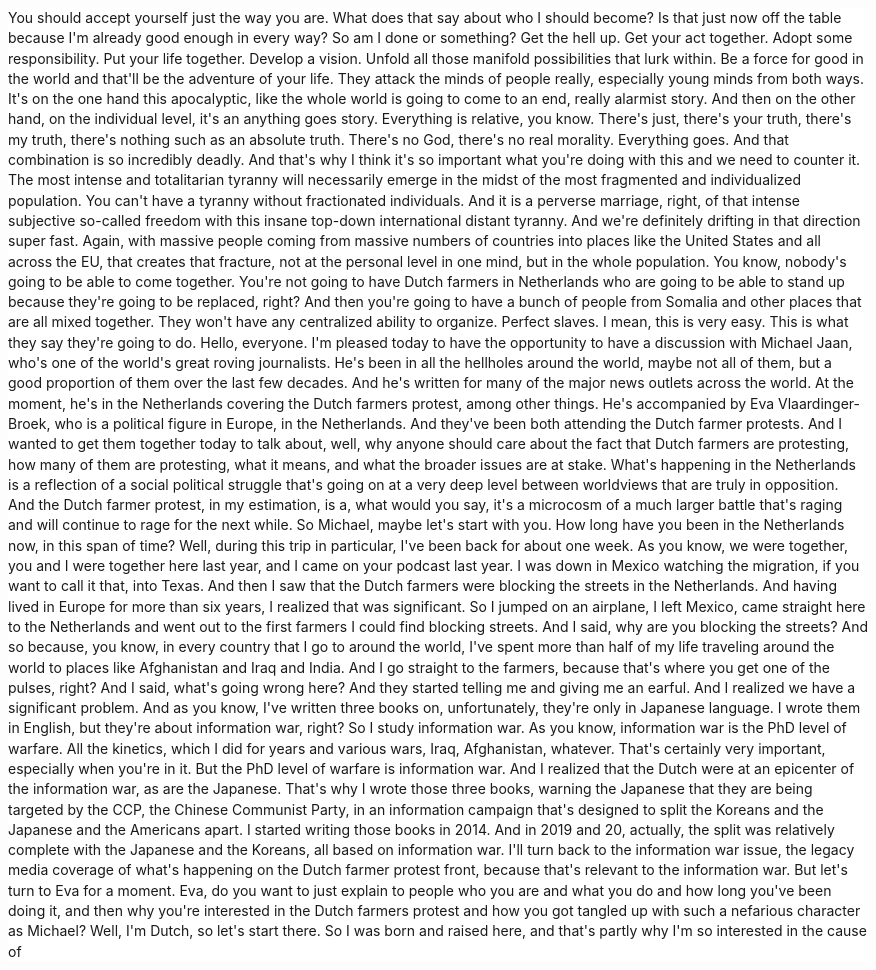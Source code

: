 You should accept yourself just the way you are. What does that say about who I should become? Is that just now off the table because I'm already good enough in every way? So am I done or something? Get the hell up. Get your act together. Adopt some responsibility. Put your life together. Develop a vision. Unfold all those manifold possibilities that lurk within. Be a force for good in the world and that'll be the adventure of your life. They attack the minds of people really, especially young minds from both ways. It's on the one hand this apocalyptic, like the whole world is going to come to an end, really alarmist story. And then on the other hand, on the individual level, it's an anything goes story. Everything is relative, you know. There's just, there's your truth, there's my truth, there's nothing such as an absolute truth. There's no God, there's no real morality. Everything goes. And that combination is so incredibly deadly. And that's why I think it's so important what you're doing with this and we need to counter it. The most intense and totalitarian tyranny will necessarily emerge in the midst of the most fragmented and individualized population. You can't have a tyranny without fractionated individuals. And it is a perverse marriage, right, of that intense subjective so-called freedom with this insane top-down international distant tyranny. And we're definitely drifting in that direction super fast. Again, with massive people coming from massive numbers of countries into places like the United States and all across the EU, that creates that fracture, not at the personal level in one mind, but in the whole population. You know, nobody's going to be able to come together. You're not going to have Dutch farmers in Netherlands who are going to be able to stand up because they're going to be replaced, right? And then you're going to have a bunch of people from Somalia and other places that are all mixed together. They won't have any centralized ability to organize. Perfect slaves. I mean, this is very easy. This is what they say they're going to do. Hello, everyone. I'm pleased today to have the opportunity to have a discussion with Michael Jaan, who's one of the world's great roving journalists. He's been in all the hellholes around the world, maybe not all of them, but a good proportion of them over the last few decades. And he's written for many of the major news outlets across the world. At the moment, he's in the Netherlands covering the Dutch farmers protest, among other things. He's accompanied by Eva Vlaardinger-Broek, who is a political figure in Europe, in the Netherlands. And they've been both attending the Dutch farmer protests. And I wanted to get them together today to talk about, well, why anyone should care about the fact that Dutch farmers are protesting, how many of them are protesting, what it means, and what the broader issues are at stake. What's happening in the Netherlands is a reflection of a social political struggle that's going on at a very deep level between worldviews that are truly in opposition. And the Dutch farmer protest, in my estimation, is a, what would you say, it's a microcosm of a much larger battle that's raging and will continue to rage for the next while. So Michael, maybe let's start with you. How long have you been in the Netherlands now, in this span of time? Well, during this trip in particular, I've been back for about one week. As you know, we were together, you and I were together here last year, and I came on your podcast last year. I was down in Mexico watching the migration, if you want to call it that, into Texas. And then I saw that the Dutch farmers were blocking the streets in the Netherlands. And having lived in Europe for more than six years, I realized that was significant. So I jumped on an airplane, I left Mexico, came straight here to the Netherlands and went out to the first farmers I could find blocking streets. And I said, why are you blocking the streets? And so because, you know, in every country that I go to around the world, I've spent more than half of my life traveling around the world to places like Afghanistan and Iraq and India. And I go straight to the farmers, because that's where you get one of the pulses, right? And I said, what's going wrong here? And they started telling me and giving me an earful. And I realized we have a significant problem. And as you know, I've written three books on, unfortunately, they're only in Japanese language. I wrote them in English, but they're about information war, right? So I study information war. As you know, information war is the PhD level of warfare. All the kinetics, which I did for years and various wars, Iraq, Afghanistan, whatever. That's certainly very important, especially when you're in it. But the PhD level of warfare is information war. And I realized that the Dutch were at an epicenter of the information war, as are the Japanese. That's why I wrote those three books, warning the Japanese that they are being targeted by the CCP, the Chinese Communist Party, in an information campaign that's designed to split the Koreans and the Japanese and the Americans apart. I started writing those books in 2014. And in 2019 and 20, actually, the split was relatively complete with the Japanese and the Koreans, all based on information war. I'll turn back to the information war issue, the legacy media coverage of what's happening on the Dutch farmer protest front, because that's relevant to the information war. But let's turn to Eva for a moment. Eva, do you want to just explain to people who you are and what you do and how long you've been doing it, and then why you're interested in the Dutch farmers protest and how you got tangled up with such a nefarious character as Michael? Well, I'm Dutch, so let's start there. So I was born and raised here, and that's partly why I'm so interested in the cause of